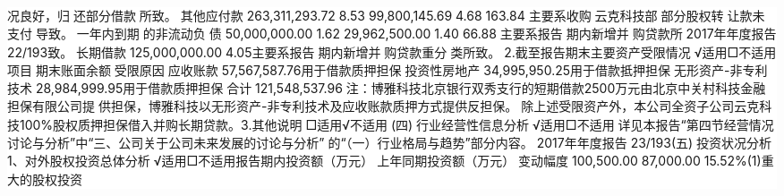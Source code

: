 况良好，归
还部分借款
所致。
其他应付款
263,311,293.72
8.53
99,800,145.69
4.68
163.84
主要系收购
云克科技部
部分股权转
让款未支付
导致。
一年内到期
的非流动负
债
50,000,000.00
1.62
29,962,500.00
1.40
66.88
主要系报告
期内新增并
购贷款所
2017年年度报告
22/193致。
长期借款
125,000,000.00
4.05主要系报告
期内新增并
购贷款重分
类所致。
2.截至报告期末主要资产受限情况
√适用□不适用项目
期末账面余额
受限原因
应收账款
57,567,587.76用于借款质押担保
投资性房地产
34,995,950.25用于借款抵押担保
无形资产-非专利技术
28,984,999.95用于借款质押担保
合计
121,548,537.96
注：博雅科技北京银行双秀支行的短期借款2500万元由北京中关村科技金融担保有限公司提
供担保，博雅科技以无形资产-非专利技术及应收账款质押方式提供反担保。
除上述受限资产外，本公司全资子公司云克科技100%股权质押担保借入并购长期贷款。3.其他说明
□适用√不适用
(四)
行业经营性信息分析
√适用□不适用
详见本报告“第四节经营情况讨论与分析”中“三、公司关于公司未来发展的讨论与分析”
的“（一）行业格局与趋势”部分内容。
2017年年度报告
23/193(五)
投资状况分析
1、对外股权投资总体分析
√适用□不适用报告期内投资额（万元）
上年同期投资额（万元）
变动幅度
100,500.00
87,000.00
15.52%(1)重大的股权投资